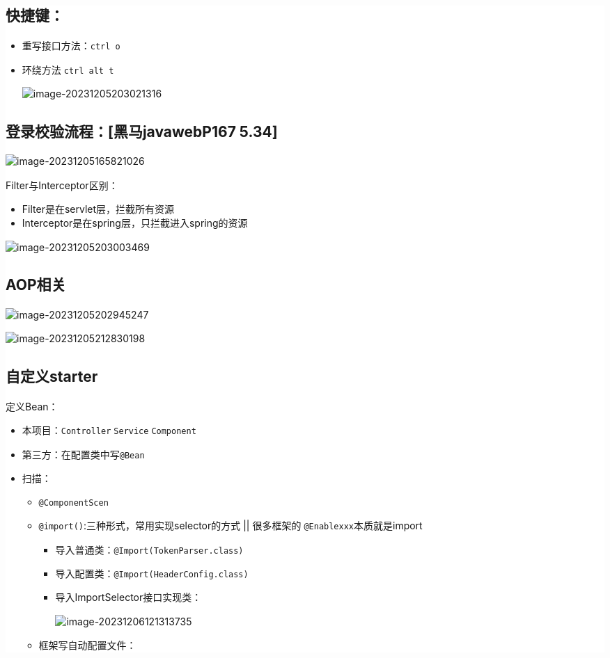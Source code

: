 ## 快捷键：

- 重写接口方法：`ctrl o`

- 环绕方法 `ctrl alt t`

  ![image-20231205203021316](https://s2.loli.net/2023/12/05/kKhmelosPuCSWIU.png)



## 登录校验流程：[黑马javawebP167 5.34]

![image-20231205165821026](https://s2.loli.net/2023/12/05/jmk5qGVuXaisd6T.png)





Filter与Interceptor区别：

- Filter是在servlet层，拦截所有资源
- Interceptor是在spring层，只拦截进入spring的资源

![image-20231205203003469](https://s2.loli.net/2023/12/05/ClTq1tFpKLQVRyN.png)



## AOP相关

![image-20231205202945247](https://s2.loli.net/2023/12/05/omgSNUFJDVeAhvf.png)

![image-20231205212830198](https://s2.loli.net/2023/12/05/gWEVdJpUz6FOvNr.png)



## 自定义starter

定义Bean：

- 本项目：`Controller` `Service` `Component`

- 第三方：在配置类中写`@Bean`

- 扫描：

  - `@ComponentScen` 

  - `@import()`:三种形式，常用实现selector的方式 || 很多框架的 `@Enablexxx`本质就是import

    - 导入普通类：`@Import(TokenParser.class)`

    - 导入配置类：`@Import(HeaderConfig.class)`

    - 导入ImportSelector接口实现类：

      ![image-20231206121313735](https://s2.loli.net/2023/12/06/jIQRVF3DqxXy4M9.png)

  - 框架写自动配置文件：
